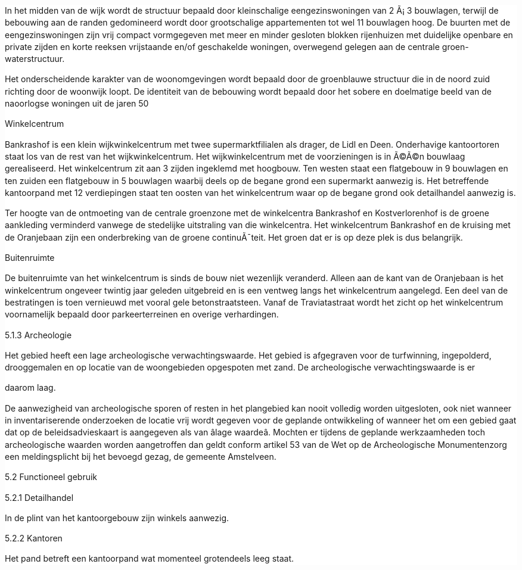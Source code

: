 In het midden van de wijk wordt de structuur bepaald door kleinschalige eengezinswoningen van 2 Ã¡ 3 bouwlagen, terwijl de bebouwing aan de randen gedomineerd wordt door grootschalige appartementen tot wel 11 bouwlagen hoog. De buurten met de eengezinswoningen zijn vrij compact vormgegeven met meer en minder gesloten blokken rijenhuizen met duidelijke openbare en private zijden en korte reeksen vrijstaande en/of geschakelde woningen, overwegend gelegen aan de centrale groen\- waterstructuur.

Het onderscheidende karakter van de woonomgevingen wordt bepaald door de groenblauwe structuur die in de noord zuid richting door de woonwijk loopt. De identiteit van de bebouwing wordt bepaald door het sobere en doelmatige beeld van de naoorlogse woningen uit de jaren 50

Winkelcentrum

Bankrashof is een klein wijkwinkelcentrum met twee supermarktfilialen als drager, de Lidl en Deen. Onderhavige kantoortoren staat los van de rest van het wijkwinkelcentrum. Het wijkwinkelcentrum met de voorzieningen is in Ã©Ã©n bouwlaag gerealiseerd. Het winkelcentrum zit aan 3 zijden ingeklemd met hoogbouw. Ten westen staat een flatgebouw in 9 bouwlagen en ten zuiden een flatgebouw in 5 bouwlagen waarbij deels op de begane grond een supermarkt aanwezig is. Het betreffende kantoorpand met 12 verdiepingen staat ten oosten van het winkelcentrum waar op de begane grond ook detailhandel aanwezig is.

Ter hoogte van de ontmoeting van de centrale groenzone met de winkelcentra Bankrashof en Kostverlorenhof is de groene aankleding verminderd vanwege de stedelijke uitstraling van die winkelcentra. Het winkelcentrum Bankrashof en de kruising met de Oranjebaan zijn een onderbreking van de groene continuÃ¯teit. Het groen dat er is op deze plek is dus belangrijk.

Buitenruimte

De buitenruimte van het winkelcentrum is sinds de bouw niet wezenlijk veranderd. Alleen aan de kant van de Oranjebaan is het winkelcentrum ongeveer twintig jaar geleden uitgebreid en is een ventweg langs het winkelcentrum aangelegd. Een deel van de bestratingen is toen vernieuwd met vooral gele betonstraatsteen. Vanaf de Traviatastraat wordt het zicht op het winkelcentrum voornamelijk bepaald door parkeerterreinen en overige verhardingen.

5\.1\.3 Archeologie

Het gebied heeft een lage archeologische verwachtingswaarde. Het gebied is afgegraven voor de turfwinning, ingepolderd, drooggemalen en op locatie van de woongebieden opgespoten met zand. De archeologische verwachtingswaarde is er

daarom laag.

De aanwezigheid van archeologische sporen of resten in het plangebied kan nooit volledig worden uitgesloten, ook niet wanneer in inventariserende onderzoeken de locatie vrij wordt gegeven voor de geplande ontwikkeling of wanneer het om een gebied gaat dat op de beleidsadvieskaart is aangegeven als van âlage waardeâ. Mochten er tijdens de geplande werkzaamheden toch archeologische waarden worden aangetroffen dan geldt conform artikel 53 van de Wet op de Archeologische Monumentenzorg een meldingsplicht bij het bevoegd gezag, de gemeente Amstelveen.

5\.2 Functioneel gebruik

5\.2\.1 Detailhandel

In de plint van het kantoorgebouw zijn winkels aanwezig.

5\.2\.2 Kantoren

Het pand betreft een kantoorpand wat momenteel grotendeels leeg staat.
